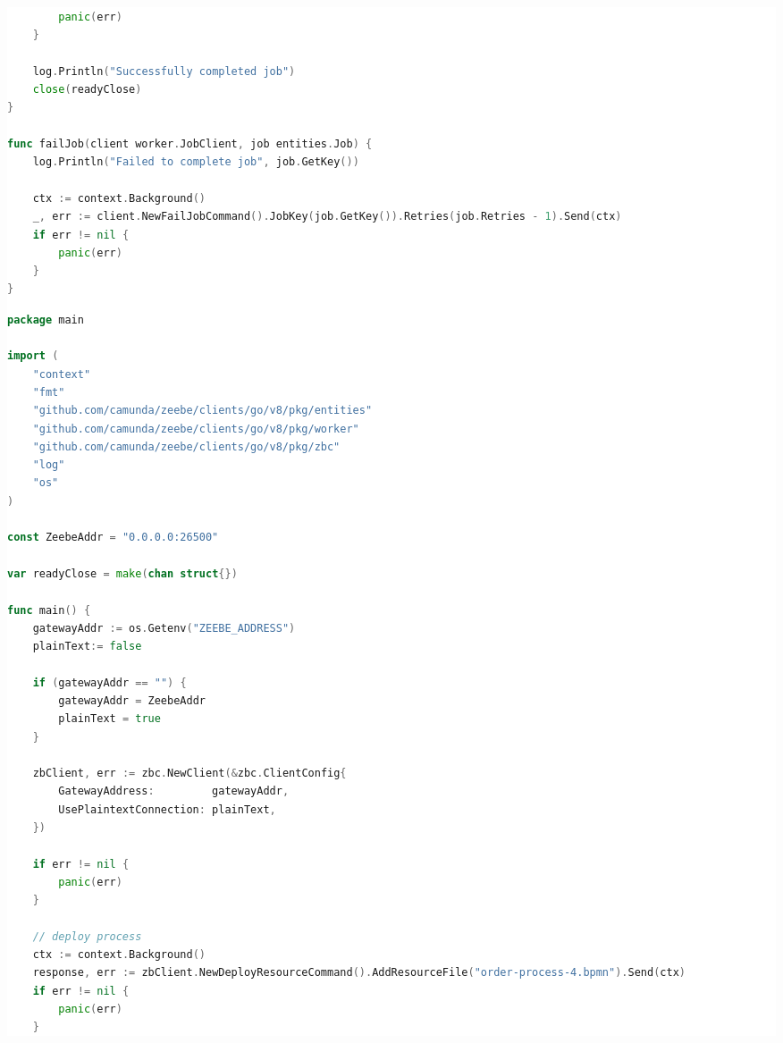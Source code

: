 ```go
		panic(err)
	}

	log.Println("Successfully completed job")
	close(readyClose)
}

func failJob(client worker.JobClient, job entities.Job) {
	log.Println("Failed to complete job", job.GetKey())

	ctx := context.Background()
	_, err := client.NewFailJobCommand().JobKey(job.GetKey()).Retries(job.Retries - 1).Send(ctx)
	if err != nil {
		panic(err)
	}
}
```

</TabItem>

<TabItem value='desktop'>

```go
package main

import (
	"context"
	"fmt"
	"github.com/camunda/zeebe/clients/go/v8/pkg/entities"
	"github.com/camunda/zeebe/clients/go/v8/pkg/worker"
	"github.com/camunda/zeebe/clients/go/v8/pkg/zbc"
	"log"
	"os"
)

const ZeebeAddr = "0.0.0.0:26500"

var readyClose = make(chan struct{})

func main() {
	gatewayAddr := os.Getenv("ZEEBE_ADDRESS")
	plainText:= false

	if (gatewayAddr == "") {
		gatewayAddr = ZeebeAddr
		plainText = true
	}

	zbClient, err := zbc.NewClient(&zbc.ClientConfig{
		GatewayAddress:         gatewayAddr,
		UsePlaintextConnection: plainText,
	})

	if err != nil {
		panic(err)
	}

	// deploy process
	ctx := context.Background()
	response, err := zbClient.NewDeployResourceCommand().AddResourceFile("order-process-4.bpmn").Send(ctx)
	if err != nil {
		panic(err)
	}
```